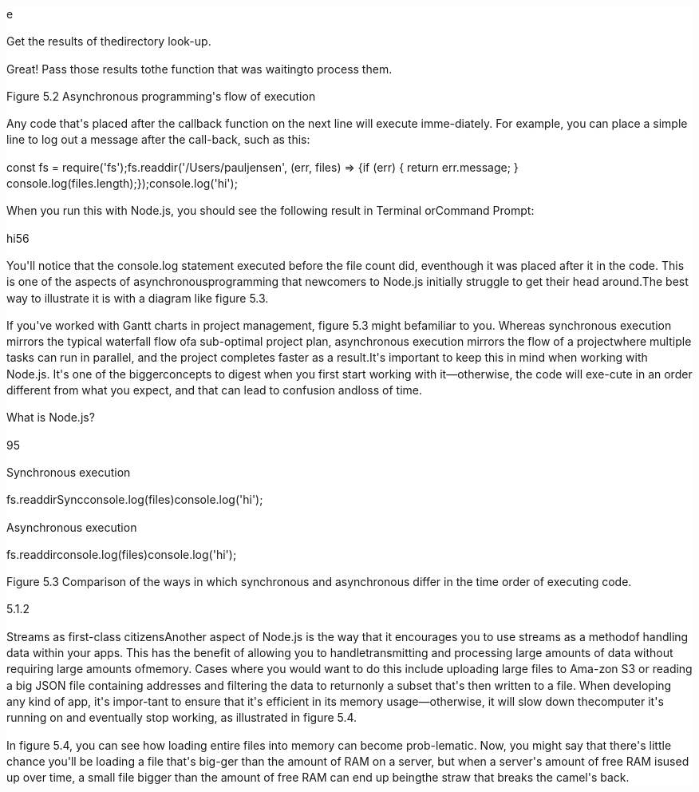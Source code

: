 e

Get the results of thedirectory look-up.

Great! Pass those results tothe function that was waitingto process them.

Figure 5.2 Asynchronous programming's flow of execution

Any code that's placed after the callback function on the next line will execute imme-diately. For example, you can place a simple line to log out a message after the call-back, such as this:

const fs = require('fs');fs.readdir('/Users/pauljensen', (err, files) => {if (err) { return err.message; }  console.log(files.length);});console.log('hi');

When you run this with Node.js, you should see the following result in Terminal orCommand Prompt:

hi56

You'll notice that the console.log statement executed before the file count did, eventhough it was placed after it in the code. This is one of the aspects of asynchronousprogramming that newcomers to Node.js initially struggle to get their head around.The best way to illustrate it is with a diagram like figure 5.3.

If you've worked with Gantt charts in project management, figure 5.3 might befamiliar to you. Whereas synchronous execution mirrors the typical waterfall flow ofa sub-optimal project plan, asynchronous execution mirrors the flow of a projectwhere multiple tasks can run in parallel, and the project completes faster as a result.It's important to keep this in mind when working with Node.js. It's one of the biggerconcepts to digest when you first start working with it—otherwise, the code will exe-cute in an order different from what you expect, and that can lead to confusion andloss of time.

What is Node.js?

95

Synchronous execution

fs.readdirSyncconsole.log(files)console.log('hi');

Asynchronous execution

fs.readdirconsole.log(files)console.log('hi');

Figure 5.3 Comparison of the ways in which synchronous and asynchronous differ in the time order of executing code.

5.1.2

Streams as first-class citizensAnother aspect of Node.js is the way that it encourages you to use streams as a methodof handling data within your apps. This has the benefit of allowing you to handletransmitting and processing large amounts of data without requiring large amounts ofmemory. Cases where you would want to do this include uploading large files to Ama-zon S3 or reading a big JSON file containing addresses and filtering the data to returnonly a subset that's then written to a file. When developing any kind of app, it's impor-tant to ensure that it's efficient in its memory usage—otherwise, it will slow down thecomputer it's running on and eventually stop working, as illustrated in figure 5.4.

In figure 5.4, you can see how loading entire files into memory can become prob-lematic. Now, you might say that there's little chance you'll be loading a file that's big-ger than the amount of RAM on a server, but when a server's amount of free RAM isused up over time, a small file bigger than the amount of free RAM can end up beingthe straw that breaks the camel's back.
